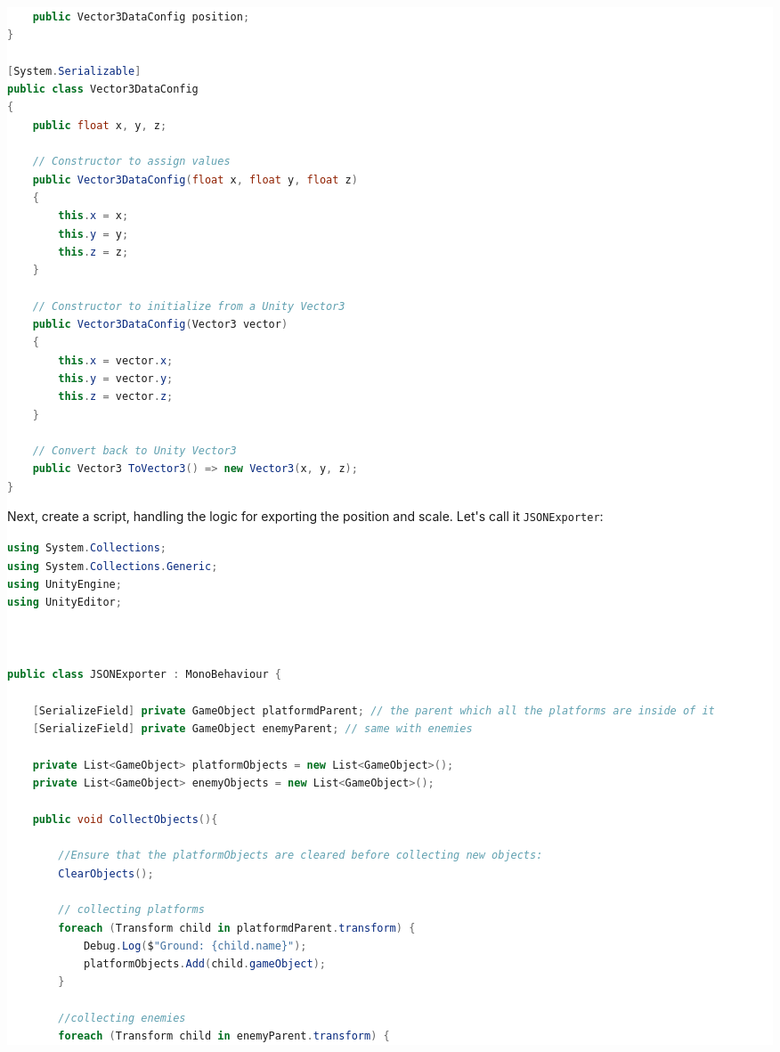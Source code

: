 ```csharp
    public Vector3DataConfig position;
}

[System.Serializable]
public class Vector3DataConfig
{
    public float x, y, z;

    // Constructor to assign values
    public Vector3DataConfig(float x, float y, float z)
    {
        this.x = x;
        this.y = y;
        this.z = z;
    }

    // Constructor to initialize from a Unity Vector3
    public Vector3DataConfig(Vector3 vector)
    {
        this.x = vector.x;
        this.y = vector.y;
        this.z = vector.z;
    }

    // Convert back to Unity Vector3
    public Vector3 ToVector3() => new Vector3(x, y, z);
}

```



Next, create a script, handling the logic for exporting the position and scale. Let's call it `JSONExporter`:

```csharp
using System.Collections;
using System.Collections.Generic;
using UnityEngine;
using UnityEditor;



public class JSONExporter : MonoBehaviour {

    [SerializeField] private GameObject platformdParent; // the parent which all the platforms are inside of it
    [SerializeField] private GameObject enemyParent; // same with enemies

    private List<GameObject> platformObjects = new List<GameObject>();
    private List<GameObject> enemyObjects = new List<GameObject>();

    public void CollectObjects(){

        //Ensure that the platformObjects are cleared before collecting new objects:
        ClearObjects();

        // collecting platforms
        foreach (Transform child in platformdParent.transform) {
            Debug.Log($"Ground: {child.name}");
            platformObjects.Add(child.gameObject);
        }

        //collecting enemies
        foreach (Transform child in enemyParent.transform) {
```